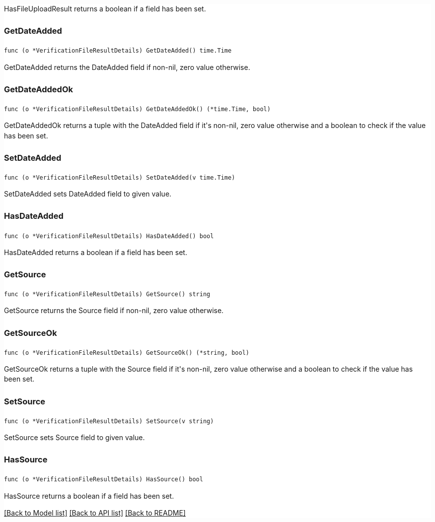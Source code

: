 HasFileUploadResult returns a boolean if a field has been set.

### GetDateAdded

`func (o *VerificationFileResultDetails) GetDateAdded() time.Time`

GetDateAdded returns the DateAdded field if non-nil, zero value otherwise.

### GetDateAddedOk

`func (o *VerificationFileResultDetails) GetDateAddedOk() (*time.Time, bool)`

GetDateAddedOk returns a tuple with the DateAdded field if it's non-nil, zero value otherwise
and a boolean to check if the value has been set.

### SetDateAdded

`func (o *VerificationFileResultDetails) SetDateAdded(v time.Time)`

SetDateAdded sets DateAdded field to given value.

### HasDateAdded

`func (o *VerificationFileResultDetails) HasDateAdded() bool`

HasDateAdded returns a boolean if a field has been set.

### GetSource

`func (o *VerificationFileResultDetails) GetSource() string`

GetSource returns the Source field if non-nil, zero value otherwise.

### GetSourceOk

`func (o *VerificationFileResultDetails) GetSourceOk() (*string, bool)`

GetSourceOk returns a tuple with the Source field if it's non-nil, zero value otherwise
and a boolean to check if the value has been set.

### SetSource

`func (o *VerificationFileResultDetails) SetSource(v string)`

SetSource sets Source field to given value.

### HasSource

`func (o *VerificationFileResultDetails) HasSource() bool`

HasSource returns a boolean if a field has been set.


[[Back to Model list]](../README.md#documentation-for-models) [[Back to API list]](../README.md#documentation-for-api-endpoints) [[Back to README]](../README.md)


